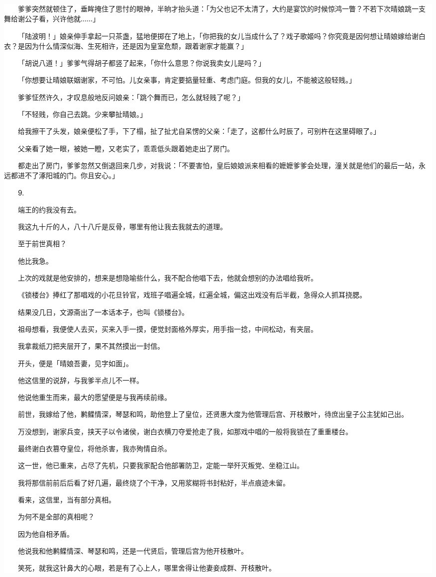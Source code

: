&emsp;&emsp;爹爹突然就顿住了，垂眸掩住了思忖的眼神，半晌才抬头道：「为父也记不太清了，大约是宴饮的时候惊鸿一瞥？不若下次晴娘跳一支舞给谢公子看，兴许他就……」  
  
&emsp;&emsp;「陆波明！」娘亲伸手拿起一只茶盏，猛地便掷在了地上，「你把我的女儿当成什么了？戏子歌姬吗？你究竟是因何想让晴娘嫁给谢白衣？是因为什么情深似海、生死相许，还是因为皇室危颓，跟着谢家才能赢？」  
  
&emsp;&emsp;「胡说八道！」爹爹气得胡子都竖了起来，「你什么意思？你说我卖女儿是吗？」  
  
&emsp;&emsp;「你想要让晴娘联姻谢家，不可怕。儿女亲事，肯定要掂量轻重、考虑门庭。但我的女儿，不能被这般轻贱。」  
  
&emsp;&emsp;爹爹怔然许久，才叹息般地反问娘亲：「跳个舞而已，怎么就轻贱了呢？」  
  
&emsp;&emsp;「不轻贱，你自己去跳。少来攀扯晴娘。」  
  
&emsp;&emsp;给我擦干了头发，娘亲便松了手，下了榻，扯了扯尤自呆愣的父亲：「走了，这都什么时辰了，可别杵在这里碍眼了。」  
  
&emsp;&emsp;父亲看了她一眼，被她一瞪，又老实了，乖乖低头跟着她走出了房门。  
  
&emsp;&emsp;都走出了房门，爹爹忽然又倒退回来几步，对我说：「不要害怕，皇后娘娘派来相看的嬷嬷爹爹会处理，潼关就是他们的最后一站，永远都进不了涿阳城的门。你且安心。」  
  
&emsp;&emsp;9.  
  
&emsp;&emsp;端王的约我没有去。  
  
&emsp;&emsp;我这九十斤的人，八十八斤是反骨，哪里有他让我去我就去的道理。  
  
&emsp;&emsp;至于前世真相？  
  
&emsp;&emsp;他比我急。  
  
&emsp;&emsp;上次的戏就是他安排的，想来是想隐喻些什么，我不配合他唱下去，他就会想别的办法唱给我听。  
  
&emsp;&emsp;《锁楼台》捧红了那唱戏的小花旦铃官，戏班子唱遍全城，红遍全城，偏这出戏没有后半截，急得众人抓耳挠腮。  
  
&emsp;&emsp;结果没几日，文源斋出了一本话本子，也叫《锁楼台》。  
  
&emsp;&emsp;祖母想看，我便使人去买，买来入手一摸，便觉封面格外厚实，用手指一捻，中间松动，有夹层。  
  
&emsp;&emsp;我拿裁纸刀把夹层开了，果不其然摸出一封信。  
  
&emsp;&emsp;开头，便是「晴娘吾妻，见字如面」。  
  
&emsp;&emsp;他这信里的说辞，与我爹半点儿不一样。  
  
&emsp;&emsp;他说他重生而来，最大的愿望便是与我再续前缘。  
  
&emsp;&emsp;前世，我嫁给了他，鹣鲽情深，琴瑟和鸣，助他登上了皇位，还贤惠大度为他管理后宫、开枝散叶，待庶出皇子公主犹如己出。  
  
&emsp;&emsp;万没想到，谢家兵变，挟天子以令诸侯，谢白衣横刀夺爱抢走了我，如那戏中唱的一般将我锁在了重重楼台。  
  
&emsp;&emsp;最终谢白衣篡夺皇位，将他杀害，我亦殉情自杀。  
  
&emsp;&emsp;这一世，他已重来，占尽了先机，只要我家配合他部署防卫，定能一举歼灭叛党、坐稳江山。  
  
&emsp;&emsp;我将那信前前后后看了好几遍，最终烧了个干净，又用浆糊将书封粘好，半点痕迹未留。  
  
&emsp;&emsp;看来，这信里，当有部分真相。  
  
&emsp;&emsp;为何不是全部的真相呢？  
  
&emsp;&emsp;因为他自相矛盾。  
  
&emsp;&emsp;他说我和他鹣鲽情深、琴瑟和鸣，还是一代贤后，管理后宫为他开枝散叶。  
  
&emsp;&emsp;笑死，就我这针鼻大的心眼，若是有了心上人，哪里舍得让他妻妾成群、开枝散叶。  
  